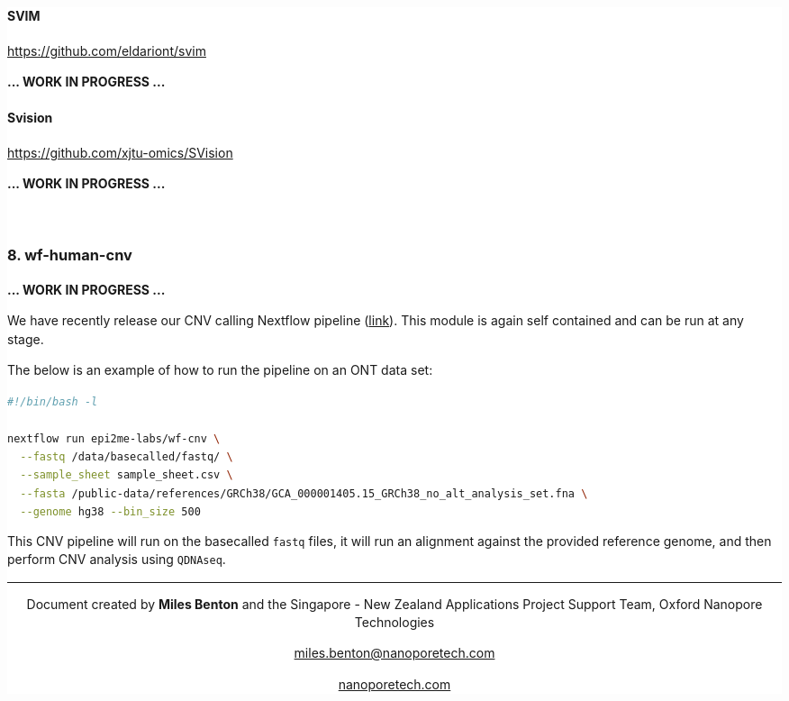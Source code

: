 #### SVIM

https://github.com/eldariont/svim

**... WORK IN PROGRESS ...**

#### Svision

https://github.com/xjtu-omics/SVision

**... WORK IN PROGRESS ...**

</br>

### 8. wf-human-cnv

**... WORK IN PROGRESS ...**

We have recently release our CNV calling Nextflow pipeline ([link](https://github.com/epi2me-labs/wf-cnv)). This module is again self contained and can be run at any stage.

The below is an example of how to run the pipeline on an ONT data set:

```bash
#!/bin/bash -l

nextflow run epi2me-labs/wf-cnv \
  --fastq /data/basecalled/fastq/ \
  --sample_sheet sample_sheet.csv \
  --fasta /public-data/references/GRCh38/GCA_000001405.15_GRCh38_no_alt_analysis_set.fna \
  --genome hg38 --bin_size 500
```

This CNV pipeline will run on the basecalled `fastq` files, it will run an alignment against the provided reference genome, and then perform CNV analysis using `QDNAseq`.

-----

<p style="text-align: center;"> Document created by <b>Miles Benton</b> and the Singapore - New Zealand
Applications Project Support Team, Oxford Nanopore Technologies </p>

<p style="text-align: center;"> <a href="";> miles.benton@nanoporetech.com </a> </p>
<p style="text-align: center;"> <a href="https://nanoporetech.com"; target="blank";> nanoporetech.com </a> </p>
